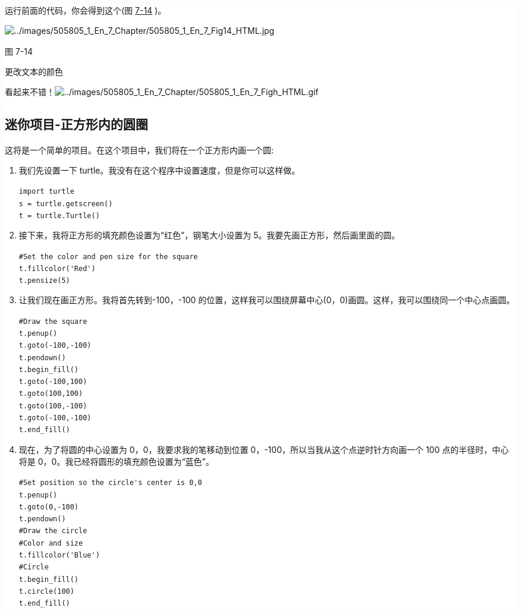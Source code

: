 运行前面的代码，你会得到这个(图 [7-14](#Fig14) )。

![../images/505805_1_En_7_Chapter/505805_1_En_7_Fig14_HTML.jpg](../images/505805_1_En_7_Chapter/505805_1_En_7_Fig14_HTML.jpg)

图 7-14

更改文本的颜色

看起来不错！![../images/505805_1_En_7_Chapter/505805_1_En_7_Figh_HTML.gif](../images/505805_1_En_7_Chapter/505805_1_En_7_Figh_HTML.gif)

## 迷你项目-正方形内的圆圈

这将是一个简单的项目。在这个项目中，我们将在一个正方形内画一个圆:

1.  我们先设置一下 turtle。我没有在这个程序中设置速度，但是你可以这样做。

    ```
    import turtle
    s = turtle.getscreen()
    t = turtle.Turtle()

    ```

2.  接下来，我将正方形的填充颜色设置为“红色”，钢笔大小设置为 5。我要先画正方形，然后画里面的圆。

    ```
    #Set the color and pen size for the square
    t.fillcolor('Red')
    t.pensize(5)

    ```

3.  让我们现在画正方形。我将首先转到-100，-100 的位置，这样我可以围绕屏幕中心(0，0)画圆。这样，我可以围绕同一个中心点画圆。

    ```
    #Draw the square
    t.penup()
    t.goto(-100,-100)
    t.pendown()
    t.begin_fill()
    t.goto(-100,100)
    t.goto(100,100)
    t.goto(100,-100)
    t.goto(-100,-100)
    t.end_fill()

    ```

4.  现在，为了将圆的中心设置为 0，0，我要求我的笔移动到位置 0，-100，所以当我从这个点逆时针方向画一个 100 点的半径时，中心将是 0，0。我已经将圆形的填充颜色设置为“蓝色”。

    ```
    #Set position so the circle's center is 0,0
    t.penup()
    t.goto(0,-100)
    t.pendown()
    #Draw the circle
    #Color and size
    t.fillcolor('Blue')
    #Circle
    t.begin_fill()
    t.circle(100)
    t.end_fill()
